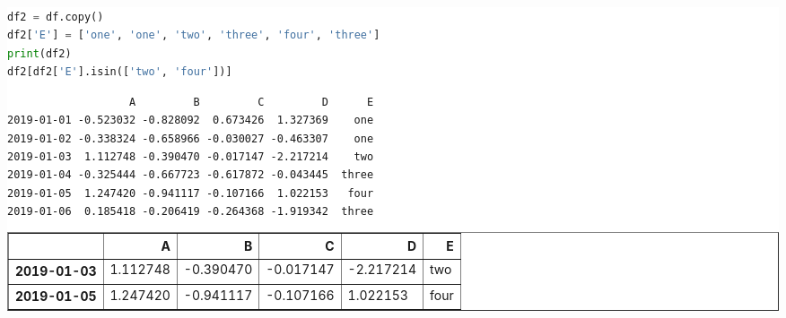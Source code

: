 



```python
df2 = df.copy()
df2['E'] = ['one', 'one', 'two', 'three', 'four', 'three']
print(df2)
df2[df2['E'].isin(['two', 'four'])]
```

                       A         B         C         D      E
    2019-01-01 -0.523032 -0.828092  0.673426  1.327369    one
    2019-01-02 -0.338324 -0.658966 -0.030027 -0.463307    one
    2019-01-03  1.112748 -0.390470 -0.017147 -2.217214    two
    2019-01-04 -0.325444 -0.667723 -0.617872 -0.043445  three
    2019-01-05  1.247420 -0.941117 -0.107166  1.022153   four
    2019-01-06  0.185418 -0.206419 -0.264368 -1.919342  three
    




<div>
<style>
    .dataframe thead tr:only-child th {
        text-align: right;
    }

    .dataframe thead th {
        text-align: left;
    }

    .dataframe tbody tr th {
        vertical-align: top;
    }
</style>
<table border="1" class="dataframe">
  <thead>
    <tr style="text-align: right;">
      <th></th>
      <th>A</th>
      <th>B</th>
      <th>C</th>
      <th>D</th>
      <th>E</th>
    </tr>
  </thead>
  <tbody>
    <tr>
      <th>2019-01-03</th>
      <td>1.112748</td>
      <td>-0.390470</td>
      <td>-0.017147</td>
      <td>-2.217214</td>
      <td>two</td>
    </tr>
    <tr>
      <th>2019-01-05</th>
      <td>1.247420</td>
      <td>-0.941117</td>
      <td>-0.107166</td>
      <td>1.022153</td>
      <td>four</td>
    </tr>
  </tbody>
</table>
</div>
